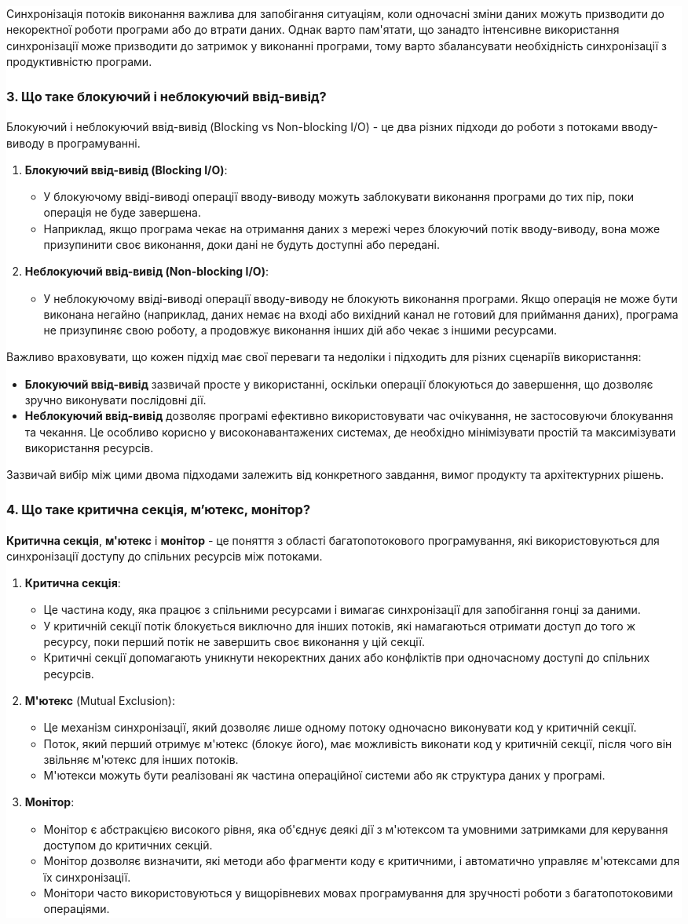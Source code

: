 Синхронізація потоків виконання важлива для запобігання ситуаціям, коли одночасні зміни даних можуть призводити до некоректної роботи програми або до втрати даних. Однак варто пам'ятати, що занадто інтенсивне використання синхронізації може призводити до затримок у виконанні програми, тому варто збалансувати необхідність синхронізації з продуктивністю програми.

### 3. Що таке блокуючий і неблокуючий ввід-вивід? 
Блокуючий і неблокуючий ввід-вивід (Blocking vs Non-blocking I/O) - це два різних підходи до роботи з потоками вводу-виводу в програмуванні.

1. **Блокуючий ввід-вивід (Blocking I/O)**:
   - У блокуючому ввіді-виводі операції вводу-виводу можуть заблокувати виконання програми до тих пір, поки операція не буде завершена.
   - Наприклад, якщо програма чекає на отримання даних з мережі через блокуючий потік вводу-виводу, вона може призупинити своє виконання, доки дані не будуть доступні або передані.

2. **Неблокуючий ввід-вивід (Non-blocking I/O)**:
   - У неблокуючому ввіді-виводі операції вводу-виводу не блокують виконання програми. Якщо операція не може бути виконана негайно (наприклад, даних немає на вході або вихідний канал не готовий для приймання даних), програма не призупиняє свою роботу, а продовжує виконання інших дій або чекає з іншими ресурсами.

Важливо враховувати, що кожен підхід має свої переваги та недоліки і підходить для різних сценаріїв використання:

- **Блокуючий ввід-вивід** зазвичай просте у використанні, оскільки операції блокуються до завершення, що дозволяє зручно виконувати послідовні дії.
- **Неблокуючий ввід-вивід** дозволяє програмі ефективно використовувати час очікування, не застосовуючи блокування та чекання. Це особливо корисно у високонавантажених системах, де необхідно мінімізувати простій та максимізувати використання ресурсів.

Зазвичай вибір між цими двома підходами залежить від конкретного завдання, вимог продукту та архітектурних рішень.
### 4. Що таке критична секція, м’ютекс, монітор?
**Критична секція**, **м'ютекс** і **монітор** - це поняття з області багатопотокового програмування, які використовуються для синхронізації доступу до спільних ресурсів між потоками.

1. **Критична секція**:
   - Це частина коду, яка працює з спільними ресурсами і вимагає синхронізації для запобігання гонці за даними.
   - У критичній секції потік блокується виключно для інших потоків, які намагаються отримати доступ до того ж ресурсу, поки перший потік не завершить своє виконання у цій секції.
   - Критичні секції допомагають уникнути некоректних даних або конфліктів при одночасному доступі до спільних ресурсів.

2. **М'ютекс** (Mutual Exclusion):
   - Це механізм синхронізації, який дозволяє лише одному потоку одночасно виконувати код у критичній секції.
   - Поток, який перший отримує м'ютекс (блокує його), має можливість виконати код у критичній секції, після чого він звільняє м'ютекс для інших потоків.
   - М'ютекси можуть бути реалізовані як частина операційної системи або як структура даних у програмі.

3. **Монітор**:
   - Монітор є абстракцією високого рівня, яка об'єднує деякі дії з м'ютексом та умовними затримками для керування доступом до критичних секцій.
   - Монітор дозволяє визначити, які методи або фрагменти коду є критичними, і автоматично управляє м'ютексами для їх синхронізації.
   - Монітори часто використовуються у вищорівневих мовах програмування для зручності роботи з багатопотоковими операціями.
